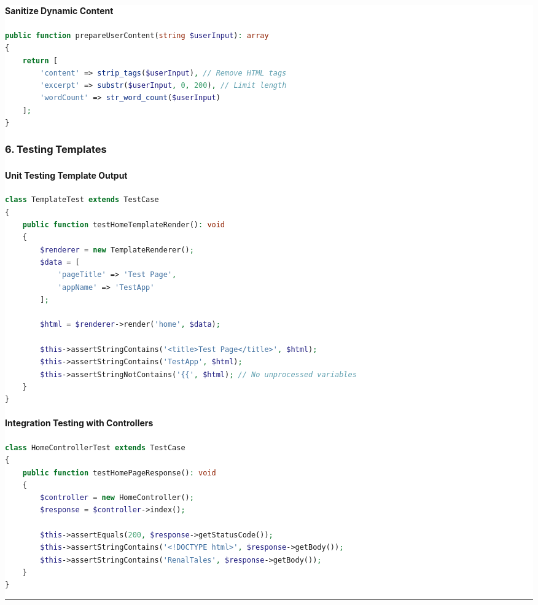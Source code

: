 #### Sanitize Dynamic Content
```php
public function prepareUserContent(string $userInput): array 
{
    return [
        'content' => strip_tags($userInput), // Remove HTML tags
        'excerpt' => substr($userInput, 0, 200), // Limit length
        'wordCount' => str_word_count($userInput)
    ];
}
```

### 6. Testing Templates

#### Unit Testing Template Output
```php
class TemplateTest extends TestCase 
{
    public function testHomeTemplateRender(): void 
    {
        $renderer = new TemplateRenderer();
        $data = [
            'pageTitle' => 'Test Page',
            'appName' => 'TestApp'
        ];
        
        $html = $renderer->render('home', $data);
        
        $this->assertStringContains('<title>Test Page</title>', $html);
        $this->assertStringContains('TestApp', $html);
        $this->assertStringNotContains('{{', $html); // No unprocessed variables
    }
}
```

#### Integration Testing with Controllers
```php
class HomeControllerTest extends TestCase 
{
    public function testHomePageResponse(): void 
    {
        $controller = new HomeController();
        $response = $controller->index();
        
        $this->assertEquals(200, $response->getStatusCode());
        $this->assertStringContains('<!DOCTYPE html>', $response->getBody());
        $this->assertStringContains('RenalTales', $response->getBody());
    }
}
```

---

